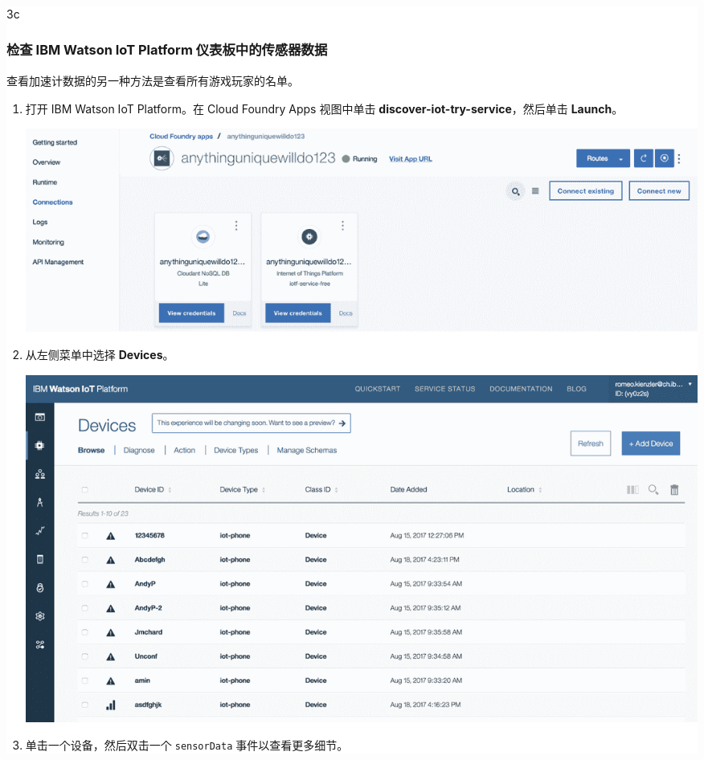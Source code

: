 3c

### 检查 IBM Watson IoT Platform 仪表板中的传感器数据

查看加速计数据的另一种方法是查看所有游戏玩家的名单。

1.  打开 IBM Watson IoT Platform。在 Cloud Foundry Apps 视图中单击 **discover-iot-try-service**，然后单击 **Launch**。

    ![Cloud Foundry Apps 视图的屏幕截图](img/baf6dd5e0fe6cb810baa605f386e65d9.png)

2.  从左侧菜单中选择 **Devices**。

    ![Devices 视图的屏幕截图](img/2410b8a3dc26a077e8e83b7bd659c827.png)

3.  单击一个设备，然后双击一个 `sensorData` 事件以查看更多细节。

